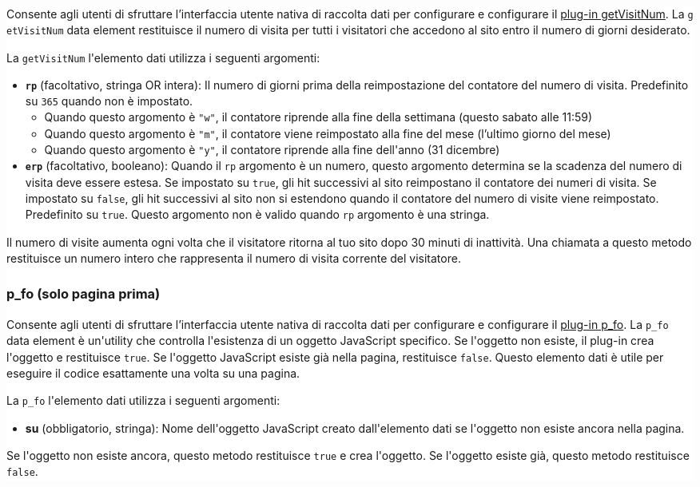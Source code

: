 Consente agli utenti di sfruttare l’interfaccia utente nativa di raccolta dati per configurare e configurare il [plug-in getVisitNum](https://experienceleague.adobe.com/docs/analytics/implementation/vars/plugins/getvisitnum.html). La `getVisitNum` data element restituisce il numero di visita per tutti i visitatori che accedono al sito entro il numero di giorni desiderato.

La `getVisitNum` l&#39;elemento dati utilizza i seguenti argomenti:

* **`rp`** (facoltativo, stringa OR intera): Il numero di giorni prima della reimpostazione del contatore del numero di visita.  Predefinito su `365` quando non è impostato.
   * Quando questo argomento è `"w"`, il contatore riprende alla fine della settimana (questo sabato alle 11:59)
   * Quando questo argomento è `"m"`, il contatore viene reimpostato alla fine del mese (l’ultimo giorno del mese)
   * Quando questo argomento è `"y"`, il contatore riprende alla fine dell&#39;anno (31 dicembre)
* **`erp`** (facoltativo, booleano): Quando il `rp` argomento è un numero, questo argomento determina se la scadenza del numero di visita deve essere estesa. Se impostato su `true`, gli hit successivi al sito reimpostano il contatore dei numeri di visita. Se impostato su `false`, gli hit successivi al sito non si estendono quando il contatore del numero di visite viene reimpostato. Predefinito su `true`. Questo argomento non è valido quando `rp` argomento è una stringa.

Il numero di visite aumenta ogni volta che il visitatore ritorna al tuo sito dopo 30 minuti di inattività. Una chiamata a questo metodo restituisce un numero intero che rappresenta il numero di visita corrente del visitatore.

### p_fo (solo pagina prima)

Consente agli utenti di sfruttare l’interfaccia utente nativa di raccolta dati per configurare e configurare il [plug-in p_fo](https://experienceleague.adobe.com/docs/analytics/implementation/vars/plugins/p-fo.html). La `p_fo` data element è un&#39;utility che controlla l&#39;esistenza di un oggetto JavaScript specifico. Se l&#39;oggetto non esiste, il plug-in crea l&#39;oggetto e restituisce `true`. Se l&#39;oggetto JavaScript esiste già nella pagina, restituisce `false`. Questo elemento dati è utile per eseguire il codice esattamente una volta su una pagina.

La `p_fo` l&#39;elemento dati utilizza i seguenti argomenti:

* **su** (obbligatorio, stringa): Nome dell&#39;oggetto JavaScript creato dall&#39;elemento dati se l&#39;oggetto non esiste ancora nella pagina.

Se l&#39;oggetto non esiste ancora, questo metodo restituisce `true` e crea l&#39;oggetto. Se l&#39;oggetto esiste già, questo metodo restituisce `false`.

